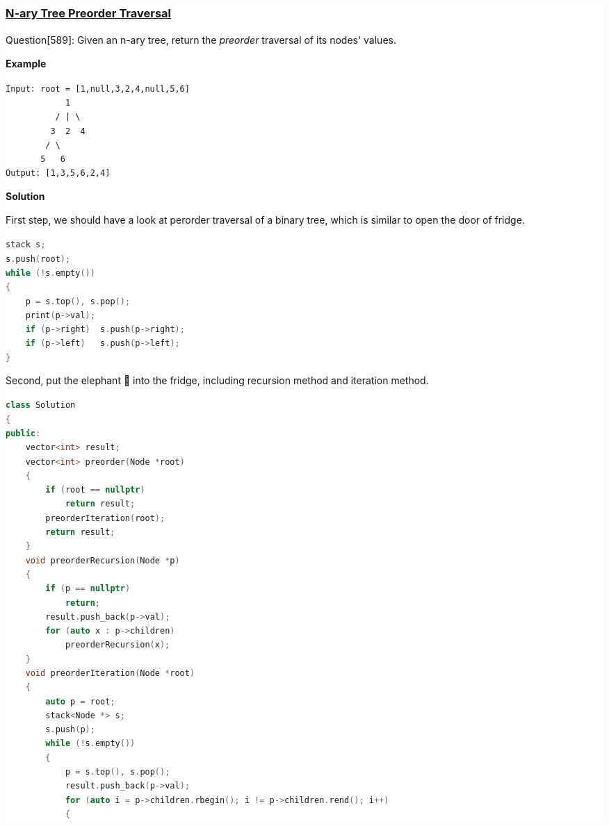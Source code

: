 ### [N-ary Tree Preorder Traversal](https://leetcode-cn.com/problems/n-ary-tree-preorder-traversal/)

Question[589]: Given an n-ary tree, return the *preorder* traversal of its nodes' values.

**Example**

```
Input: root = [1,null,3,2,4,null,5,6]
            1
          / | \
         3  2  4
        / \
       5   6
Output: [1,3,5,6,2,4]
```

**Solution**

First step, we should have a look at perorder traversal of a binary tree, which is similar to open the door of fridge.

```cpp
stack s;
s.push(root);
while (!s.empty())
{
    p = s.top(), s.pop();
    print(p->val);
    if (p->right)  s.push(p->right);
    if (p->left)   s.push(p->left);
}
```

Second, put the elephant 🐘 into the fridge, including recursion method and iteration method.

```cpp
class Solution
{
public:
    vector<int> result;
    vector<int> preorder(Node *root)
    {
        if (root == nullptr)
            return result;
        preorderIteration(root);
        return result;
    }
    void preorderRecursion(Node *p)
    {
        if (p == nullptr)
            return;
        result.push_back(p->val);
        for (auto x : p->children)
            preorderRecursion(x);
    }
    void preorderIteration(Node *root)
    {
        auto p = root;
        stack<Node *> s;
        s.push(p);
        while (!s.empty())
        {
            p = s.top(), s.pop();
            result.push_back(p->val);
            for (auto i = p->children.rbegin(); i != p->children.rend(); i++)
            {
```